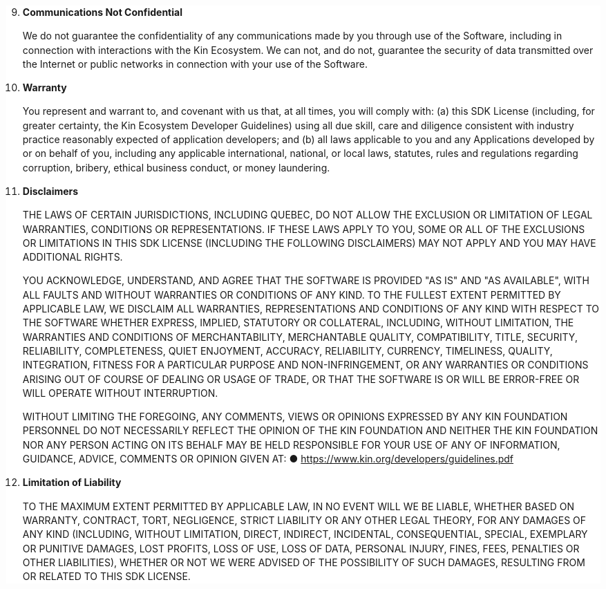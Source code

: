 9. **Communications Not Confidential**

    We do not guarantee the confidentiality of any communications made by
    you through use of the Software, including in connection with
    interactions with the Kin Ecosystem. We can not, and do not, guarantee
    the security of data transmitted over the Internet or public networks in
    connection with your use of the Software.

10. **Warranty**

    You represent and warrant to, and covenant with us that, at all times,
    you will comply with: (a) this SDK License (including, for greater
    certainty, the Kin Ecosystem Developer Guidelines) using all due skill,
    care and diligence consistent with industry practice reasonably expected
    of application developers; and (b) all laws applicable to you and any
    Applications developed by or on behalf of you, including any applicable
    international, national, or local laws, statutes, rules and regulations
    regarding corruption, bribery, ethical business conduct, or money
    laundering.

11. **Disclaimers**

    THE LAWS OF CERTAIN JURISDICTIONS, INCLUDING QUEBEC, DO NOT ALLOW THE
    EXCLUSION OR LIMITATION OF LEGAL WARRANTIES, CONDITIONS OR
    REPRESENTATIONS. IF THESE LAWS APPLY TO YOU, SOME OR ALL OF THE
    EXCLUSIONS OR LIMITATIONS IN THIS SDK LICENSE (INCLUDING THE FOLLOWING
    DISCLAIMERS) MAY NOT APPLY AND YOU MAY HAVE ADDITIONAL RIGHTS.

    YOU ACKNOWLEDGE, UNDERSTAND, AND AGREE THAT THE SOFTWARE IS PROVIDED "AS
    IS" AND "AS AVAILABLE", WITH ALL FAULTS AND WITHOUT WARRANTIES OR
    CONDITIONS OF ANY KIND. TO THE FULLEST EXTENT PERMITTED BY APPLICABLE
    LAW, WE DISCLAIM ALL WARRANTIES, REPRESENTATIONS AND CONDITIONS OF ANY
    KIND WITH RESPECT TO THE SOFTWARE WHETHER EXPRESS, IMPLIED, STATUTORY OR
    COLLATERAL, INCLUDING, WITHOUT LIMITATION, THE WARRANTIES AND CONDITIONS
    OF MERCHANTABILITY, MERCHANTABLE QUALITY, COMPATIBILITY, TITLE,
    SECURITY, RELIABILITY, COMPLETENESS, QUIET ENJOYMENT, ACCURACY,
    RELIABILITY, CURRENCY, TIMELINESS, QUALITY, INTEGRATION, FITNESS FOR A
    PARTICULAR PURPOSE AND NON-INFRINGEMENT, OR ANY WARRANTIES OR CONDITIONS
    ARISING OUT OF COURSE OF DEALING OR USAGE OF TRADE, OR THAT THE SOFTWARE
    IS OR WILL BE ERROR-FREE OR WILL OPERATE WITHOUT INTERRUPTION.

    WITHOUT LIMITING THE FOREGOING, ANY COMMENTS, VIEWS OR OPINIONS
    EXPRESSED BY ANY KIN FOUNDATION PERSONNEL DO NOT NECESSARILY REFLECT THE
    OPINION OF THE KIN FOUNDATION AND NEITHER THE KIN FOUNDATION NOR ANY
    PERSON ACTING ON ITS BEHALF MAY BE HELD RESPONSIBLE FOR YOUR USE OF ANY
    OF INFORMATION, GUIDANCE, ADVICE, COMMENTS OR OPINION GIVEN AT: ● https://www.kin.org/developers/guidelines.pdf

12. **Limitation of Liability**

    TO THE MAXIMUM EXTENT PERMITTED BY APPLICABLE LAW, IN NO EVENT WILL WE
    BE LIABLE, WHETHER BASED ON WARRANTY, CONTRACT, TORT, NEGLIGENCE, STRICT
    LIABILITY OR ANY OTHER LEGAL THEORY, FOR ANY DAMAGES OF ANY KIND
    (INCLUDING, WITHOUT LIMITATION, DIRECT, INDIRECT, INCIDENTAL,
    CONSEQUENTIAL, SPECIAL, EXEMPLARY OR PUNITIVE DAMAGES, LOST PROFITS,
    LOSS OF USE, LOSS OF DATA, PERSONAL INJURY, FINES, FEES, PENALTIES OR
    OTHER LIABILITIES), WHETHER OR NOT WE WERE ADVISED OF THE POSSIBILITY OF
    SUCH DAMAGES, RESULTING FROM OR RELATED TO THIS SDK LICENSE.
